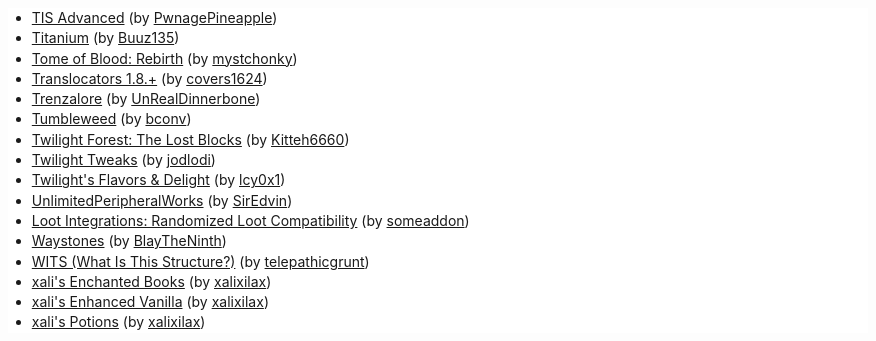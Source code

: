   * [TIS Advanced](https://www.curseforge.com/minecraft/mc-mods/tis-advanced) (by [PwnagePineapple](https://www.curseforge.com/members/PwnagePineapple/projects))
  * [Titanium](https://www.curseforge.com/minecraft/mc-mods/titanium) (by [Buuz135](https://www.curseforge.com/members/Buuz135/projects))
  * [Tome of Blood: Rebirth](https://www.curseforge.com/minecraft/mc-mods/tome-of-blood-rebirth) (by [mystchonky](https://www.curseforge.com/members/mystchonky/projects))
  * [Translocators 1.8.+](https://www.curseforge.com/minecraft/mc-mods/translocators-1-8) (by [covers1624](https://www.curseforge.com/members/covers1624/projects))
  * [Trenzalore](https://www.curseforge.com/minecraft/mc-mods/trenzalore) (by [UnRealDinnerbone](https://www.curseforge.com/members/UnRealDinnerbone/projects))
  * [Tumbleweed](https://www.curseforge.com/minecraft/mc-mods/tumbleweed) (by [bconv](https://www.curseforge.com/members/bconv/projects))
  * [Twilight Forest: The Lost Blocks](https://www.curseforge.com/minecraft/mc-mods/twilight-forest-the-lost-blocks) (by [Kitteh6660](https://www.curseforge.com/members/Kitteh6660/projects))
  * [Twilight Tweaks](https://www.curseforge.com/minecraft/mc-mods/twilight-tweaks) (by [jodlodi](https://www.curseforge.com/members/jodlodi/projects))
  * [Twilight's Flavors & Delight](https://www.curseforge.com/minecraft/mc-mods/twilights-flavors-delight) (by [lcy0x1](https://www.curseforge.com/members/lcy0x1/projects))
  * [UnlimitedPeripheralWorks](https://www.curseforge.com/minecraft/mc-mods/unlimitedperipheralworks) (by [SirEdvin](https://www.curseforge.com/members/SirEdvin/projects))
  * [Loot Integrations: Randomized Loot Compatibility](https://www.curseforge.com/minecraft/mc-mods/vanilla-loot-addon-for-loot-integrations) (by [someaddon](https://www.curseforge.com/members/someaddon/projects))
  * [Waystones](https://www.curseforge.com/minecraft/mc-mods/waystones) (by [BlayTheNinth](https://www.curseforge.com/members/BlayTheNinth/projects))
  * [WITS (What Is This Structure?)](https://www.curseforge.com/minecraft/mc-mods/wits) (by [telepathicgrunt](https://www.curseforge.com/members/telepathicgrunt/projects))
  * [xali's Enchanted Books](https://www.curseforge.com/minecraft/texture-packs/xalis-enchanted-books) (by [xalixilax](https://www.curseforge.com/members/xalixilax/projects))
  * [xali's Enhanced Vanilla](https://www.curseforge.com/minecraft/texture-packs/xalis-enhanced-vanilla) (by [xalixilax](https://www.curseforge.com/members/xalixilax/projects))
  * [xali's Potions](https://www.curseforge.com/minecraft/texture-packs/xalis-potions) (by [xalixilax](https://www.curseforge.com/members/xalixilax/projects))

